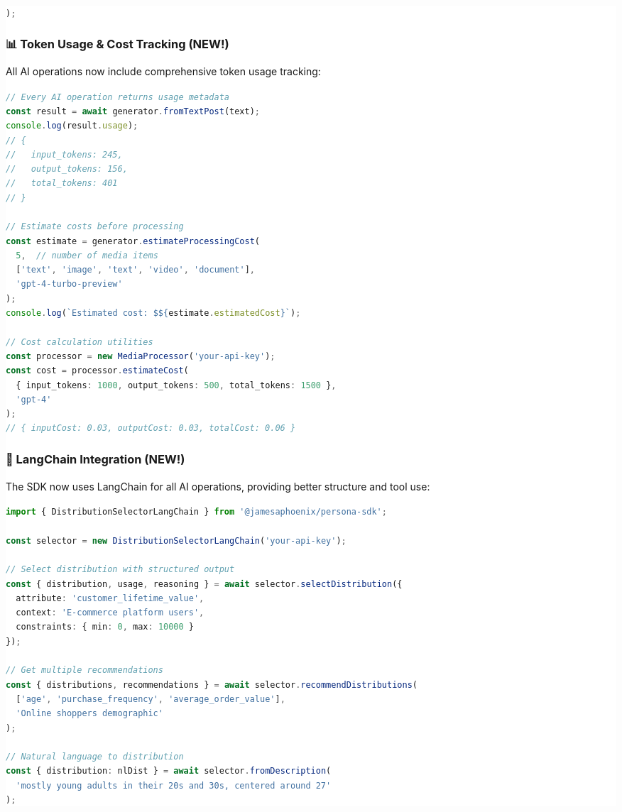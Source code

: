 ```typescript
);
```

### 📊 Token Usage & Cost Tracking (NEW!)

All AI operations now include comprehensive token usage tracking:

```typescript
// Every AI operation returns usage metadata
const result = await generator.fromTextPost(text);
console.log(result.usage);
// {
//   input_tokens: 245,
//   output_tokens: 156,
//   total_tokens: 401
// }

// Estimate costs before processing
const estimate = generator.estimateProcessingCost(
  5,  // number of media items
  ['text', 'image', 'text', 'video', 'document'],
  'gpt-4-turbo-preview'
);
console.log(`Estimated cost: $${estimate.estimatedCost}`);

// Cost calculation utilities
const processor = new MediaProcessor('your-api-key');
const cost = processor.estimateCost(
  { input_tokens: 1000, output_tokens: 500, total_tokens: 1500 },
  'gpt-4'
);
// { inputCost: 0.03, outputCost: 0.03, totalCost: 0.06 }
```

### 🔄 LangChain Integration (NEW!)

The SDK now uses LangChain for all AI operations, providing better structure and tool use:

```typescript
import { DistributionSelectorLangChain } from '@jamesaphoenix/persona-sdk';

const selector = new DistributionSelectorLangChain('your-api-key');

// Select distribution with structured output
const { distribution, usage, reasoning } = await selector.selectDistribution({
  attribute: 'customer_lifetime_value',
  context: 'E-commerce platform users',
  constraints: { min: 0, max: 10000 }
});

// Get multiple recommendations
const { distributions, recommendations } = await selector.recommendDistributions(
  ['age', 'purchase_frequency', 'average_order_value'],
  'Online shoppers demographic'
);

// Natural language to distribution
const { distribution: nlDist } = await selector.fromDescription(
  'mostly young adults in their 20s and 30s, centered around 27'
);
```
